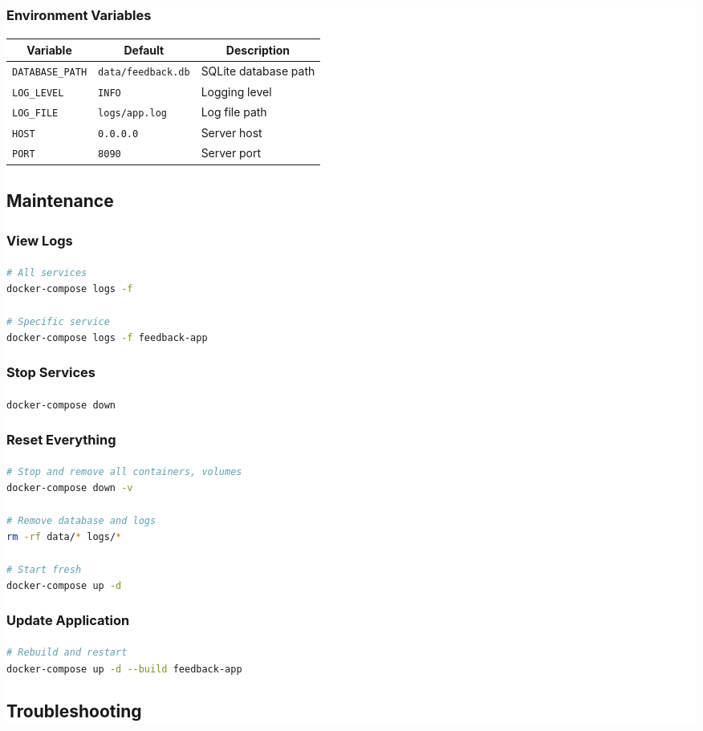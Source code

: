 ### Environment Variables

| Variable | Default | Description |
|----------|---------|-------------|
| `DATABASE_PATH` | `data/feedback.db` | SQLite database path |
| `LOG_LEVEL` | `INFO` | Logging level |
| `LOG_FILE` | `logs/app.log` | Log file path |
| `HOST` | `0.0.0.0` | Server host |
| `PORT` | `8090` | Server port |

## Maintenance

### View Logs

```bash
# All services
docker-compose logs -f

# Specific service
docker-compose logs -f feedback-app
```

### Stop Services

```bash
docker-compose down
```

### Reset Everything

```bash
# Stop and remove all containers, volumes
docker-compose down -v

# Remove database and logs
rm -rf data/* logs/*

# Start fresh
docker-compose up -d
```

### Update Application

```bash
# Rebuild and restart
docker-compose up -d --build feedback-app
```

## Troubleshooting
